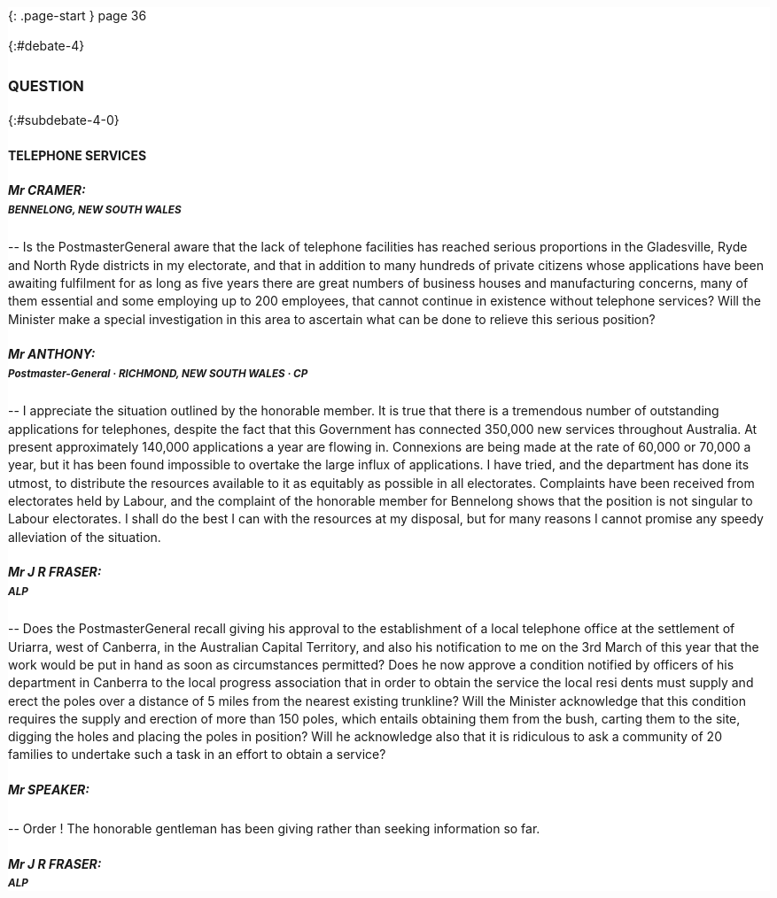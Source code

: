 {: .page-start }
page 36

{:#debate-4}
### QUESTION

{:#subdebate-4-0}
#### TELEPHONE SERVICES

##### Mr CRAMER:<br><small class="text-muted">BENNELONG, NEW SOUTH WALES</small>

-- Is the PostmasterGeneral aware that the lack of telephone facilities has reached serious proportions in the Gladesville, Ryde and North Ryde districts in my electorate, and that in addition to many hundreds of private citizens whose applications have been awaiting fulfilment for as long as five years there are great numbers of business houses and manufacturing concerns, many of them essential and some employing up to 200 employees, that cannot continue in existence without telephone services? Will the Minister make a special investigation in this area to ascertain what can be done to relieve this serious position? 

##### Mr ANTHONY:<br><small class="text-muted">Postmaster-General &middot; RICHMOND, NEW SOUTH WALES &middot; CP</small>

-- I appreciate the situation outlined by the honorable member. It is true that there is a tremendous number of outstanding applications for telephones, despite the fact that this Government has connected 350,000 new services throughout Australia. At present approximately 140,000 applications a year are flowing in. Connexions are being made at the rate of 60,000 or 70,000 a year, but it has been found impossible to overtake the large influx of applications. I have tried, and the department has done its utmost, to distribute the resources available to it as equitably as possible in all electorates. Complaints have been received from electorates held by Labour, and the complaint of the honorable member for Bennelong shows that the position is not singular to Labour electorates. I shall do the best I can with the resources at my disposal, but for many reasons I cannot promise any speedy alleviation of the situation. 

##### Mr J R FRASER:<br><small class="text-muted">ALP</small>

-- Does the PostmasterGeneral recall giving his approval to the establishment of a local telephone office at the settlement of Uriarra, west of Canberra, in the Australian Capital Territory, and also his notification to me on the 3rd March of this year that the work would be put in hand as soon as circumstances permitted? Does he now approve a condition notified by officers of his department in Canberra to the local progress association that in order to obtain the service the local resi dents must supply and erect the poles over a distance of 5 miles from the nearest existing trunkline? Will the Minister acknowledge that this condition requires the supply and erection of more than 150 poles, which entails obtaining them from the bush, carting them to the site, digging the holes and placing the poles in position? Will he acknowledge also that it is ridiculous to ask a community of 20 families to undertake such a task in an effort to obtain a service? 

##### Mr SPEAKER:

-- Order ! The honorable gentleman has been giving rather than seeking information so far. 

##### Mr J R FRASER:<br><small class="text-muted">ALP</small>
